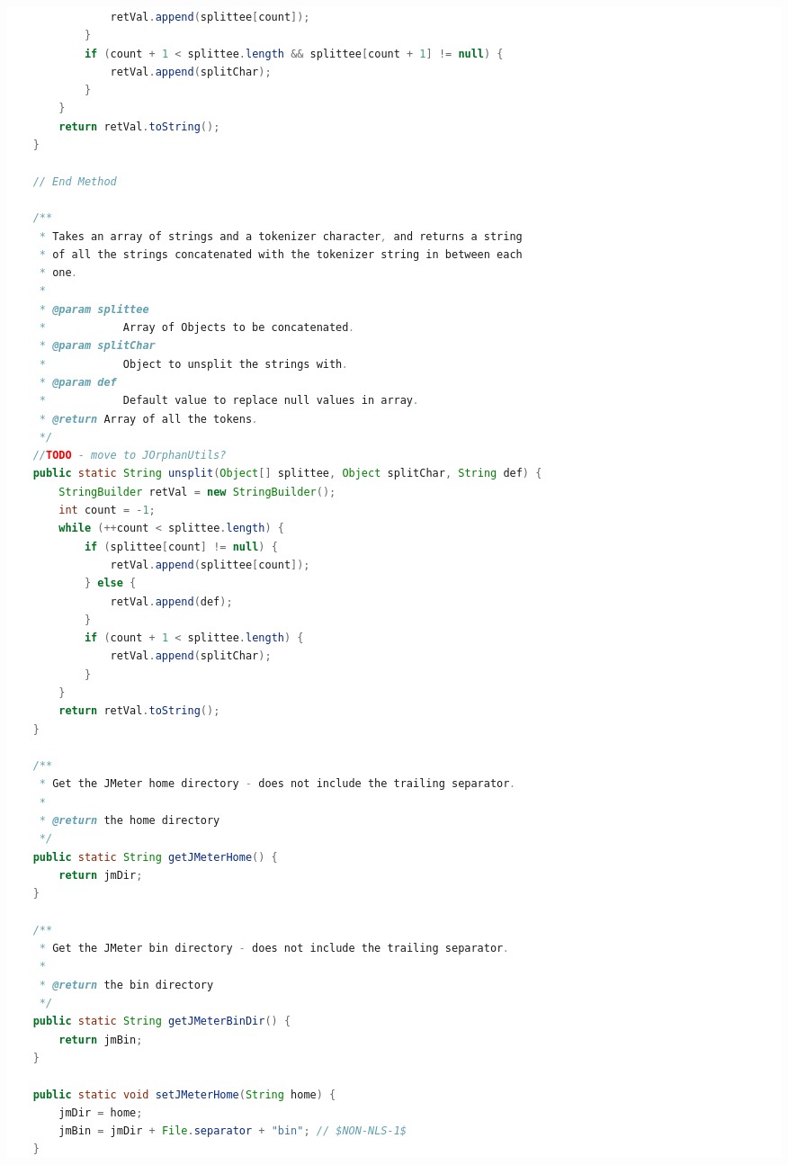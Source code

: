 ```java
                retVal.append(splittee[count]);
            }
            if (count + 1 < splittee.length && splittee[count + 1] != null) {
                retVal.append(splitChar);
            }
        }
        return retVal.toString();
    }

    // End Method

    /**
     * Takes an array of strings and a tokenizer character, and returns a string
     * of all the strings concatenated with the tokenizer string in between each
     * one.
     *
     * @param splittee
     *            Array of Objects to be concatenated.
     * @param splitChar
     *            Object to unsplit the strings with.
     * @param def
     *            Default value to replace null values in array.
     * @return Array of all the tokens.
     */
    //TODO - move to JOrphanUtils?
    public static String unsplit(Object[] splittee, Object splitChar, String def) {
        StringBuilder retVal = new StringBuilder();
        int count = -1;
        while (++count < splittee.length) {
            if (splittee[count] != null) {
                retVal.append(splittee[count]);
            } else {
                retVal.append(def);
            }
            if (count + 1 < splittee.length) {
                retVal.append(splitChar);
            }
        }
        return retVal.toString();
    }

    /**
     * Get the JMeter home directory - does not include the trailing separator.
     *
     * @return the home directory
     */
    public static String getJMeterHome() {
        return jmDir;
    }

    /**
     * Get the JMeter bin directory - does not include the trailing separator.
     *
     * @return the bin directory
     */
    public static String getJMeterBinDir() {
        return jmBin;
    }

    public static void setJMeterHome(String home) {
        jmDir = home;
        jmBin = jmDir + File.separator + "bin"; // $NON-NLS-1$
    }
```